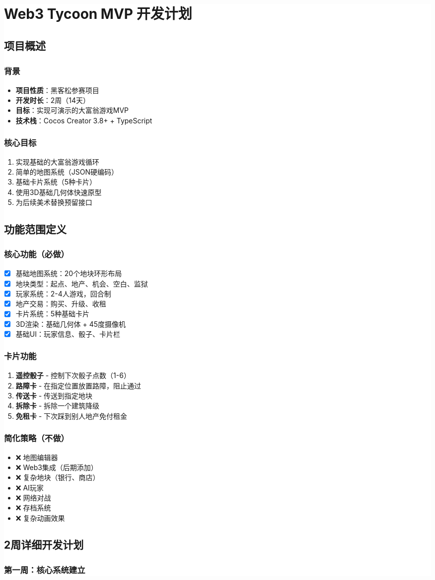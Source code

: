 # Web3 Tycoon MVP 开发计划

## 项目概述

### 背景
- **项目性质**：黑客松参赛项目
- **开发时长**：2周（14天）
- **目标**：实现可演示的大富翁游戏MVP
- **技术栈**：Cocos Creator 3.8+ + TypeScript

### 核心目标
1. 实现基础的大富翁游戏循环
2. 简单的地图系统（JSON硬编码）
3. 基础卡片系统（5种卡片）
4. 使用3D基础几何体快速原型
5. 为后续美术替换预留接口

## 功能范围定义

### 核心功能（必做）
- [x] 基础地图系统：20个地块环形布局
- [x] 地块类型：起点、地产、机会、空白、监狱
- [x] 玩家系统：2-4人游戏，回合制
- [x] 地产交易：购买、升级、收租
- [x] 卡片系统：5种基础卡片
- [x] 3D渲染：基础几何体 + 45度摄像机
- [x] 基础UI：玩家信息、骰子、卡片栏

### 卡片功能
1. **遥控骰子** - 控制下次骰子点数（1-6）
2. **路障卡** - 在指定位置放置路障，阻止通过
3. **传送卡** - 传送到指定地块
4. **拆除卡** - 拆除一个建筑降级
5. **免租卡** - 下次踩到别人地产免付租金

### 简化策略（不做）
- ❌ 地图编辑器
- ❌ Web3集成（后期添加）
- ❌ 复杂地块（银行、商店）
- ❌ AI玩家
- ❌ 网络对战
- ❌ 存档系统
- ❌ 复杂动画效果

## 2周详细开发计划

### 第一周：核心系统建立
